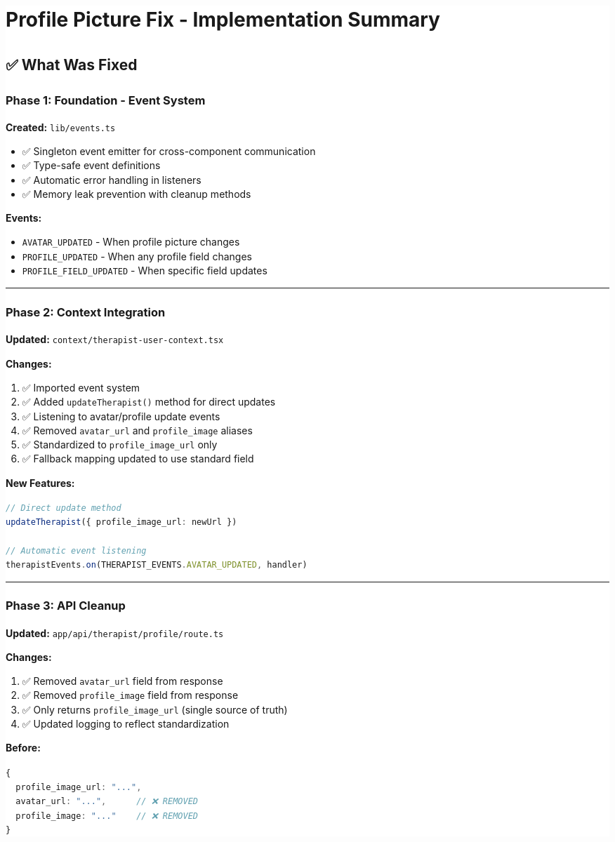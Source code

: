 # Profile Picture Fix - Implementation Summary

## ✅ What Was Fixed

### Phase 1: Foundation - Event System
**Created:** `lib/events.ts`

- ✅ Singleton event emitter for cross-component communication
- ✅ Type-safe event definitions
- ✅ Automatic error handling in listeners
- ✅ Memory leak prevention with cleanup methods

**Events:**
- `AVATAR_UPDATED` - When profile picture changes
- `PROFILE_UPDATED` - When any profile field changes
- `PROFILE_FIELD_UPDATED` - When specific field updates

---

### Phase 2: Context Integration
**Updated:** `context/therapist-user-context.tsx`

**Changes:**
1. ✅ Imported event system
2. ✅ Added `updateTherapist()` method for direct updates
3. ✅ Listening to avatar/profile update events
4. ✅ Removed `avatar_url` and `profile_image` aliases
5. ✅ Standardized to `profile_image_url` only
6. ✅ Fallback mapping updated to use standard field

**New Features:**
```typescript
// Direct update method
updateTherapist({ profile_image_url: newUrl })

// Automatic event listening
therapistEvents.on(THERAPIST_EVENTS.AVATAR_UPDATED, handler)
```

---

### Phase 3: API Cleanup
**Updated:** `app/api/therapist/profile/route.ts`

**Changes:**
1. ✅ Removed `avatar_url` field from response
2. ✅ Removed `profile_image` field from response
3. ✅ Only returns `profile_image_url` (single source of truth)
4. ✅ Updated logging to reflect standardization

**Before:**
```typescript
{
  profile_image_url: "...",
  avatar_url: "...",      // ❌ REMOVED
  profile_image: "..."    // ❌ REMOVED
}
```
